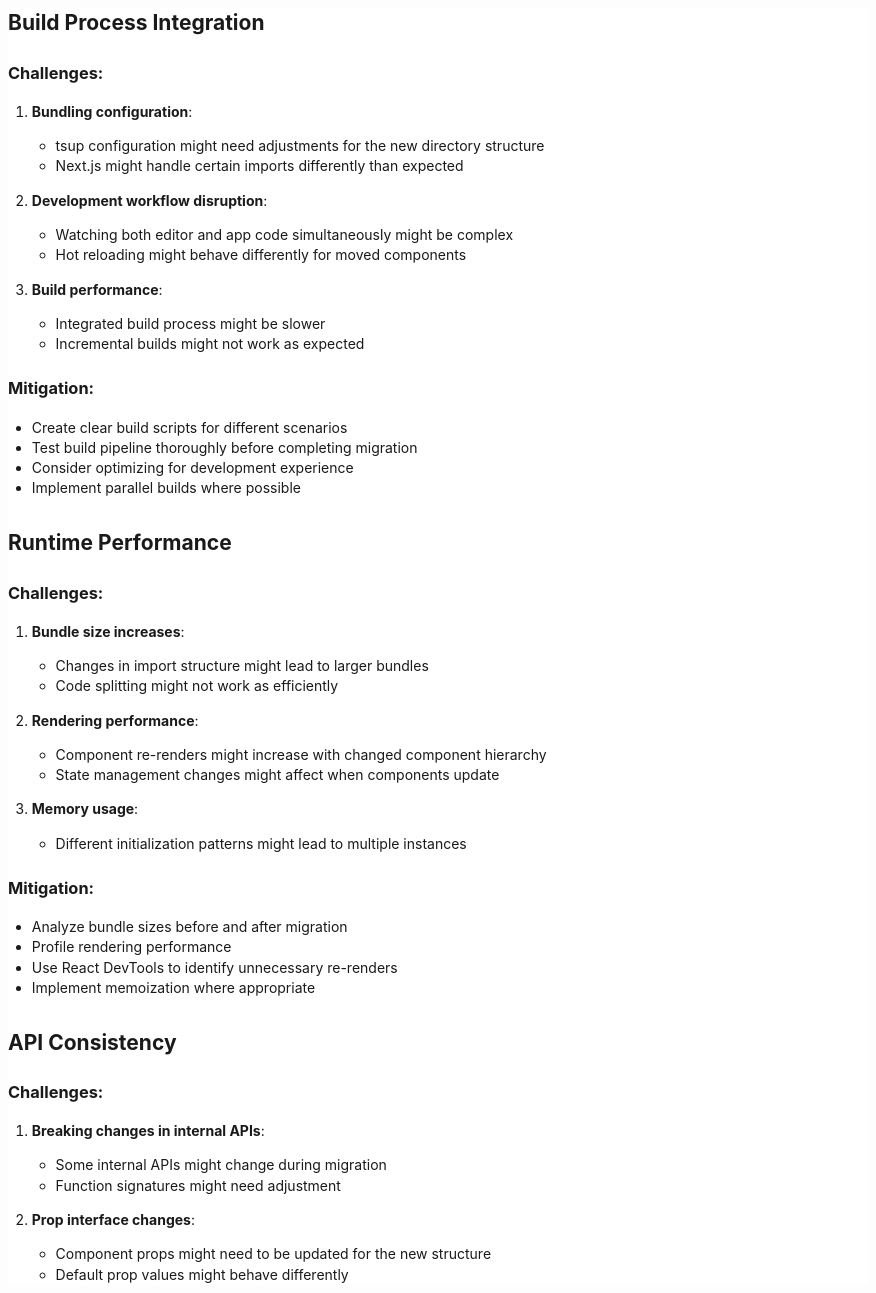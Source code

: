 ## Build Process Integration

### Challenges:
1. **Bundling configuration**:
   - tsup configuration might need adjustments for the new directory structure
   - Next.js might handle certain imports differently than expected

2. **Development workflow disruption**:
   - Watching both editor and app code simultaneously might be complex
   - Hot reloading might behave differently for moved components

3. **Build performance**:
   - Integrated build process might be slower
   - Incremental builds might not work as expected

### Mitigation:
- Create clear build scripts for different scenarios
- Test build pipeline thoroughly before completing migration
- Consider optimizing for development experience
- Implement parallel builds where possible

## Runtime Performance

### Challenges:
1. **Bundle size increases**:
   - Changes in import structure might lead to larger bundles
   - Code splitting might not work as efficiently

2. **Rendering performance**:
   - Component re-renders might increase with changed component hierarchy
   - State management changes might affect when components update

3. **Memory usage**:
   - Different initialization patterns might lead to multiple instances

### Mitigation:
- Analyze bundle sizes before and after migration
- Profile rendering performance
- Use React DevTools to identify unnecessary re-renders
- Implement memoization where appropriate

## API Consistency

### Challenges:
1. **Breaking changes in internal APIs**:
   - Some internal APIs might change during migration
   - Function signatures might need adjustment

2. **Prop interface changes**:
   - Component props might need to be updated for the new structure
   - Default prop values might behave differently
